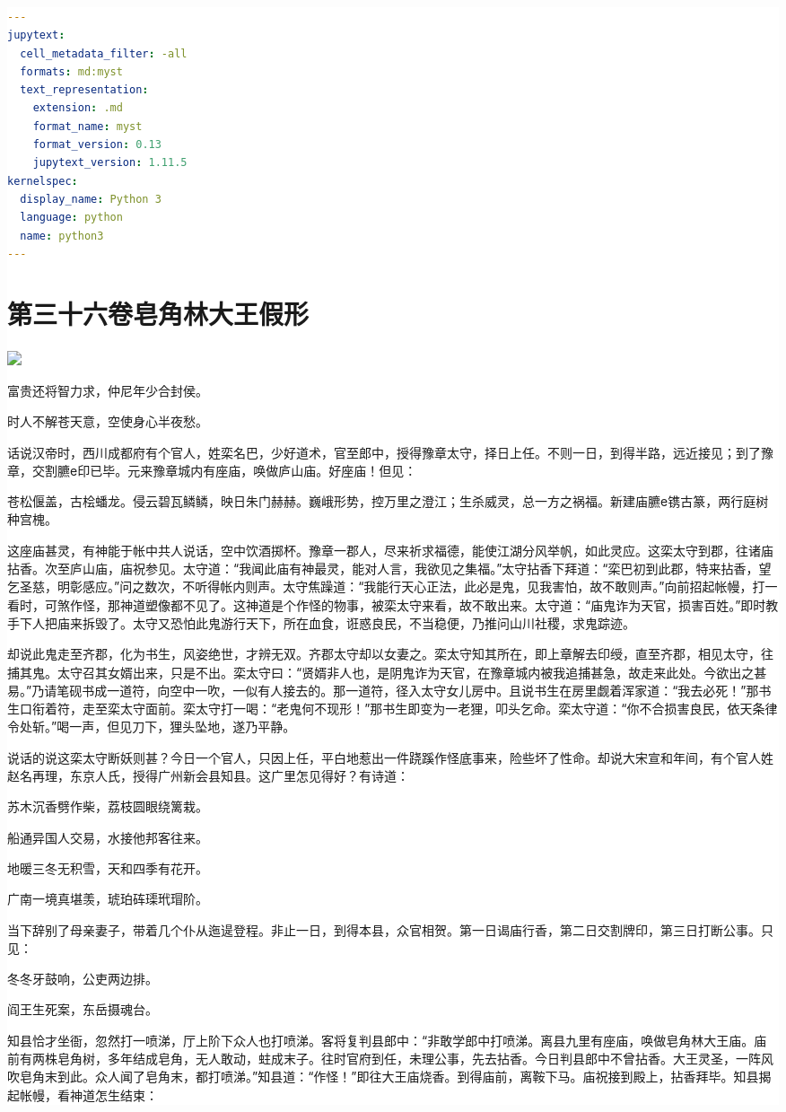 ```yaml
---
jupytext:
  cell_metadata_filter: -all
  formats: md:myst
  text_representation:
    extension: .md
    format_name: myst
    format_version: 0.13
    jupytext_version: 1.11.5
kernelspec:
  display_name: Python 3
  language: python
  name: python3
---
```

# 第三十六卷皂角林大王假形

![](image/cover.jpg)

富贵还将智力求，仲尼年少合封侯。

时人不解苍天意，空使身心半夜愁。

话说汉帝时，西川成都府有个官人，姓栾名巴，少好道术，官至郎中，授得豫章太守，择日上任。不则一日，到得半路，远近接见；到了豫章，交割臕e印已毕。元来豫章城内有座庙，唤做庐山庙。好座庙！但见：

苍松偃盖，古桧蟠龙。侵云碧瓦鳞鳞，映日朱门赫赫。巍峨形势，控万里之澄江；生杀威灵，总一方之祸福。新建庙臕e镌古篆，两行庭树种宫槐。

这座庙甚灵，有神能于帐中共人说话，空中饮酒掷杯。豫章一郡人，尽来祈求福德，能使江湖分风举帆，如此灵应。这栾太守到郡，往诸庙拈香。次至庐山庙，庙祝参见。太守道：“我闻此庙有神最灵，能对人言，我欲见之集福。”太守拈香下拜道：“栾巴初到此郡，特来拈香，望乞圣慈，明彰感应。”问之数次，不听得帐内则声。太守焦躁道：“我能行天心正法，此必是鬼，见我害怕，故不敢则声。”向前招起帐幔，打一看时，可煞作怪，那神道塑像都不见了。这神道是个作怪的物事，被栾太守来看，故不敢出来。太守道：“庙鬼诈为天官，损害百姓。”即时教手下人把庙来拆毁了。太守又恐怕此鬼游行天下，所在血食，诳惑良民，不当稳便，乃推问山川社稷，求鬼踪迹。

却说此鬼走至齐郡，化为书生，风姿绝世，才辨无双。齐郡太守却以女妻之。栾太守知其所在，即上章解去印绶，直至齐郡，相见太守，往捕其鬼。太守召其女婿出来，只是不出。栾太守曰：“贤婿非人也，是阴鬼诈为天官，在豫章城内被我追捕甚急，故走来此处。今欲出之甚易。”乃请笔砚书成一道符，向空中一吹，一似有人接去的。那一道符，径入太守女儿房中。且说书生在房里觑着浑家道：“我去必死！”那书生口衔着符，走至栾太守面前。栾太守打一喝：“老鬼何不现形！”那书生即变为一老狸，叩头乞命。栾太守道：“你不合损害良民，依天条律令处斩。”喝一声，但见刀下，狸头坠地，遂乃平静。

说话的说这栾太守断妖则甚？今日一个官人，只因上任，平白地惹出一件跷蹊作怪底事来，险些坏了性命。却说大宋宣和年间，有个官人姓赵名再理，东京人氏，授得广州新会县知县。这广里怎见得好？有诗道：

苏木沉香劈作柴，荔枝圆眼绕篱栽。

船通异国人交易，水接他邦客往来。

地暖三冬无积雪，天和四季有花开。

广南一境真堪羡，琥珀砗璖玳瑁阶。

当下辞别了母亲妻子，带着几个仆从迤遈登程。非止一日，到得本县，众官相贺。第一日谒庙行香，第二日交割牌印，第三日打断公事。只见：

冬冬牙鼓响，公吏两边排。

阎王生死案，东岳摄魂台。

知县恰才坐衙，忽然打一喷涕，厅上阶下众人也打喷涕。客将复判县郎中：“非敢学郎中打喷涕。离县九里有座庙，唤做皂角林大王庙。庙前有两株皂角树，多年结成皂角，无人敢动，蛀成末子。往时官府到任，未理公事，先去拈香。今日判县郎中不曾拈香。大王灵圣，一阵风吹皂角末到此。众人闻了皂角末，都打喷涕。”知县道：“作怪！”即往大王庙烧香。到得庙前，离鞍下马。庙祝接到殿上，拈香拜毕。知县揭起帐幔，看神道怎生结束：
